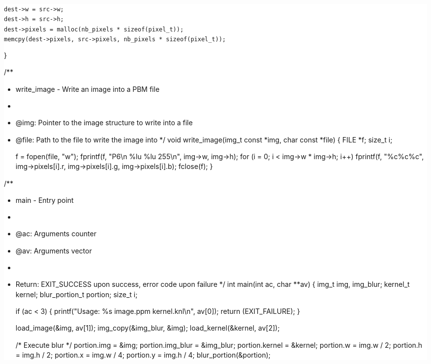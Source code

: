     dest->w = src->w;
    dest->h = src->h;
    dest->pixels = malloc(nb_pixels * sizeof(pixel_t));
    memcpy(dest->pixels, src->pixels, nb_pixels * sizeof(pixel_t));
}

/**
 * write_image - Write an image into a PBM file
 *
 * @img:  Pointer to the image structure to write into a file
 * @file: Path to the file to write the image into
 */
void write_image(img_t const *img, char const *file)
{
    FILE *f;
    size_t i;

    f = fopen(file, "w");
    fprintf(f, "P6\n %lu %lu 255\n", img->w, img->h);
    for (i = 0; i < img->w * img->h; i++)
        fprintf(f, "%c%c%c", img->pixels[i].r, img->pixels[i].g, img->pixels[i].b);
    fclose(f);
}

/**
 * main - Entry point
 *
 * @ac: Arguments counter
 * @av: Arguments vector
 *
 * Return: EXIT_SUCCESS upon success, error code upon failure
 */
int main(int ac, char **av)
{
    img_t img, img_blur;
    kernel_t kernel;
    blur_portion_t portion;
    size_t i;

    if (ac < 3)
    {
        printf("Usage: %s image.ppm kernel.knl\n", av[0]);
        return (EXIT_FAILURE);
    }

    load_image(&img, av[1]);
    img_copy(&img_blur, &img);
    load_kernel(&kernel, av[2]);

    /* Execute blur */
    portion.img = &img;
    portion.img_blur = &img_blur;
    portion.kernel = &kernel;
    portion.w = img.w / 2;
    portion.h = img.h / 2;
    portion.x = img.w / 4;
    portion.y = img.h / 4;
    blur_portion(&portion);
